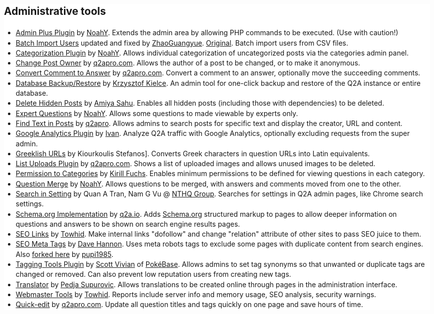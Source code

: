 ## Administrative tools

- [Admin Plus Plugin](https://github.com/NoahY/q2a-admin-plus) by [NoahY](http://www.question2answer.org/qa/user/NoahY). Extends the admin area by allowing PHP commands to be executed. (Use with caution!)
- [Batch Import Users](https://github.com/ostack/q2a-user-import) updated and fixed by [ZhaoGuangyue](https://www.linkedin.com/in/%E5%85%89%E8%B7%83-%E8%B5%B5-b58234146). [Original](https://github.com/thisliquidspace/q2a-user-import). Batch import users from CSV files.  
- [Categorization Plugin](https://github.com/NoahY/q2a-cat) by [NoahY](http://www.question2answer.org/qa/user/NoahY). Allows individual categorization of uncategorized posts via the categories admin panel.
- [Change Post Owner](https://github.com/ProThoughts/q2apro-change-post-owner) by [q2apro.com](https://github.com/q2apro). Allows the author of a post to be changed, or to make it anonymous.
- [Convert Comment to Answer](https://github.com/ellcupakabra/q2apro-comment-to-answer) by [q2apro.com](https://github.com/q2apro). Convert a comment to an answer, optionally move the succeeding comments.
- [Database Backup/Restore](https://github.com/KrzysztofKielce/q2a-backup) by [Krzysztof Kielce](http://www.question2answer.org/qa/user/Krzysztof+Kielce). An admin tool for one-click backup and restore of the Q2A instance or entire database.
- [Delete Hidden Posts](https://github.com/amiyasahu/q2a-delete-hidden-posts) by [Amiya Sahu](http://amiyasahu.com/). Enables all hidden posts (including those with dependencies) to be deleted.
- [Expert Questions](https://github.com/NoahY/q2a-expert-questions) by [NoahY](http://www.question2answer.org/qa/user/NoahY). Allows some questions to made viewable by experts only.
- [Find Text in Posts](https://github.com/q2apro/q2apro-find-text-posts) by [q2apro](https://github.com/q2apro). Allows admins to search posts for specific text and display the creator, URL and content.
- [Google Analytics Plugin](https://github.com/kufeiko/QA-Google-Analytics-Plugin) by [Ivan](http://www.question2answer.org/qa/user/Ivan+Donkov). Analyze Q2A traffic with Google Analytics, optionally excluding requests from the super admin.
- [Greeklish URLs](https://github.com/stefkiourk/Question2Answer-greeklish-URLs) by Kiourkoulis Stefanos]. Converts Greek characters in question URLs into Latin equivalents.
- [List Uploads Plugin](https://github.com/ivanlanin/q2apro-list-uploads-page) by [q2apro.com](https://github.com/q2apro). Shows a list of uploaded images and allows unused images to be deleted.
- [Permission to Categories](https://github.com/kfuchs/permission2categories) by [Kirill Fuchs](http://codesubstance.com/). Enables minimum permissions to be defined for viewing questions in each category.
- [Question Merge](https://github.com/NoahY/q2a-post-merge) by [NoahY](http://www.question2answer.org/qa/user/NoahY). Allows questions to be merged, with answers and comments moved from one to the other.
- [Search in Setting](https://github.com/heartsmile/search-in-setting-plugin) by Quan A Tran, Nam G Vu @ [NTHQ Group](https://namgivu.wordpress.com/2015/01/25/nthq-a-new-question2answer-team-to-bring-rich-features-to-vietnamese-community/). Searches for settings in Q2A admin pages, like Chrome search settings.
- [Schema.org Implementation](https://q2a.io/product/schema-org-implementation/) by [q2a.io](https://q2a.io/). Adds [Schema.org](http://schema.org/) structured markup to pages to allow deeper information on questions and answers to be shown on search engine results pages.
- [SEO Links](https://github.com/Towhidn/Q2A-SEO-Links) by [Towhid](http://TowhidN.com/). Make internal links "dofollow" and change "relation" attribute of other sites to pass SEO juice to them.
- [SEO Meta Tags](http://qcybb.com/question2answer-seo-meta-tags/) by [Dave Hannon](http://qcybb.com/). Uses meta robots tags to exclude some pages with duplicate content from search engines. Also [forked here](https://github.com/pupi1985/q2a-seo-meta-tags) by [pupi1985](https://www.question2answer.org/qa/user/pupi1985).
- [Tagging Tools Plugin](https://github.com/svivian/q2a-tagging-tools) by [Scott Vivian](http://codelair.co.uk/) of [PokéBase](http://pokemondb.net/pokebase/). Allows admins to set tag synonyms so that unwanted or duplicate tags are changed or removed. Can also prevent low reputation users from creating new tags.
- [Translator](https://github.com/pedjas/q2a-translator) by [Pedja Supurovic](http://pedja.supurovic.net). Allows translations to be created online through pages in the administration interface.
- [Webmaster Tools](https://github.com/Towhidn/Q2A-Webmaster) by [Towhid](http://TowhidN.com). Reports include server info and memory usage, SEO analysis, security warnings.
- [Quick-edit](https://github.com/ProThoughts/q2apro-quick-edit) by [q2apro.com](https://github.com/q2apro). Update all question titles and tags quickly on one page and save hours of time.
